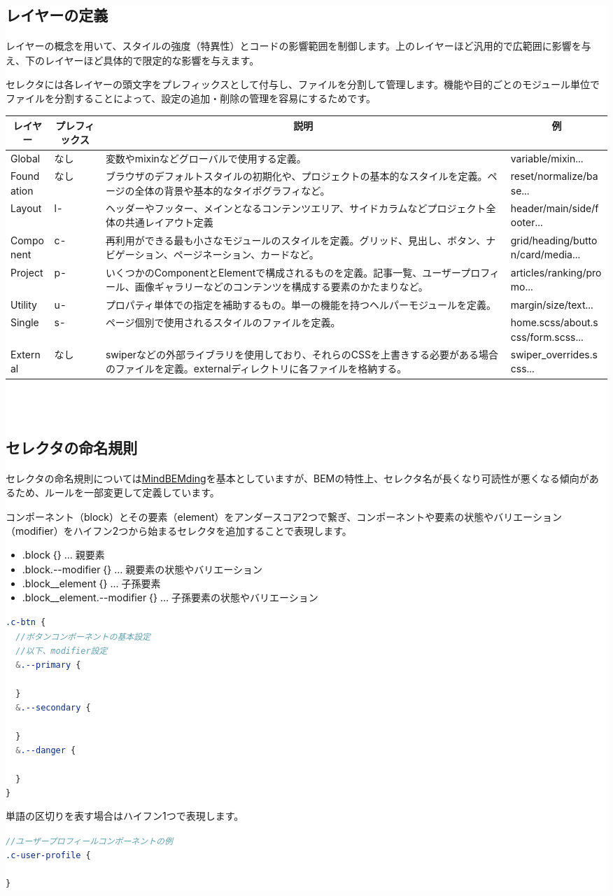 ## レイヤーの定義
レイヤーの概念を用いて、スタイルの強度（特異性）とコードの影響範囲を制御します。上のレイヤーほど汎用的で広範囲に影響を与え、下のレイヤーほど具体的で限定的な影響を与えます。

セレクタには各レイヤーの頭文字をプレフィックスとして付与し、ファイルを分割して管理します。機能や目的ごとのモジュール単位でファイルを分割することによって、設定の追加・削除の管理を容易にするためです。

|レイヤー|プレフィックス|説明|例|
| ---- | ---- | ---- |---- |
|Global|なし| 変数やmixinなどグローバルで使用する定義。 |variable/mixin...|
|Foundation|なし|ブラウザのデフォルトスタイルの初期化や、プロジェクトの基本的なスタイルを定義。ページの全体の背景や基本的なタイポグラフィなど。|reset/normalize/base...|
|Layout|l-|ヘッダーやフッター、メインとなるコンテンツエリア、サイドカラムなどプロジェクト全体の共通レイアウト定義|header/main/side/footer...|
|Component|c-|再利用ができる最も小さなモジュールのスタイルを定義。グリッド、見出し、ボタン、ナビゲーション、ページネーション、カードなど。|grid/heading/button/card/media...|
|Project|p-|いくつかのComponentとElementで構成されるものを定義。記事一覧、ユーザープロフィール、画像ギャラリーなどのコンテンツを構成する要素のかたまりなど。|articles/ranking/promo...|
|Utility|u-|プロパティ単体での指定を補助するもの。単一の機能を持つヘルパーモジュールを定義。|margin/size/text...|
|Single|s-|ページ個別で使用されるスタイルのファイルを定義。|home.scss/about.scss/form.scss...|
|External|なし|swiperなどの外部ライブラリを使用しており、それらのCSSを上書きする必要がある場合のファイルを定義。externalディレクトリに各ファイルを格納する。|swiper_overrides.scss...|
<br>
<br>

## セレクタの命名規則
セレクタの命名規則については[MindBEMding](https://csswizardry.com/2013/01/mindbemding-getting-your-head-round-bem-syntax/)を基本としていますが、BEMの特性上、セレクタ名が長くなり可読性が悪くなる傾向があるため、ルールを一部変更して定義しています。

コンポーネント（block）とその要素（element）をアンダースコア2つで繋ぎ、コンポーネントや要素の状態やバリエーション（modifier）をハイフン2つから始まるセレクタを追加することで表現します。

- .block {} … 親要素
- .block.--modifier {} … 親要素の状態やバリエーション
- .block__element {} … 子孫要素
- .block__element.--modifier {} … 子孫要素の状態やバリエーション

```scss
.c-btn {
  //ボタンコンポーネントの基本設定
  //以下、modifier設定
  &.--primary {

  }
  &.--secondary {

  }
  &.--danger {

  }
}
```

単語の区切りを表す場合はハイフン1つで表現します。
```scss
//ユーザープロフィールコンポーネントの例
.c-user-profile {
  
}
```
